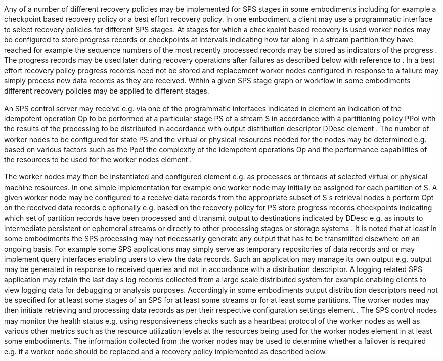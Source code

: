 Any of a number of different recovery policies may be implemented for SPS stages in some embodiments including for example a checkpoint based recovery policy or a best effort recovery policy. In one embodiment a client may use a programmatic interface to select recovery policies for different SPS stages. At stages for which a checkpoint based recovery is used worker nodes may be configured to store progress records or checkpoints at intervals indicating how far along in a stream partition they have reached for example the sequence numbers of the most recently processed records may be stored as indicators of the progress . The progress records may be used later during recovery operations after failures as described below with reference to . In a best effort recovery policy progress records need not be stored and replacement worker nodes configured in response to a failure may simply process new data records as they are received. Within a given SPS stage graph or workflow in some embodiments different recovery policies may be applied to different stages.

An SPS control server may receive e.g. via one of the programmatic interfaces indicated in element an indication of the idempotent operation Op to be performed at a particular stage PS of a stream S in accordance with a partitioning policy PPol with the results of the processing to be distributed in accordance with output distribution descriptor DDesc element . The number of worker nodes to be configured for state PS and the virtual or physical resources needed for the nodes may be determined e.g. based on various factors such as the Ppol the complexity of the idempotent operations Op and the performance capabilities of the resources to be used for the worker nodes element .

The worker nodes may then be instantiated and configured element e.g. as processes or threads at selected virtual or physical machine resources. In one simple implementation for example one worker node may initially be assigned for each partition of S. A given worker node may be configured to a receive data records from the appropriate subset of S s retrieval nodes b perform Opt on the received data records c optionally e.g. based on the recovery policy for PS store progress records checkpoints indicating which set of partition records have been processed and d transmit output to destinations indicated by DDesc e.g. as inputs to intermediate persistent or ephemeral streams or directly to other processing stages or storage systems . It is noted that at least in some embodiments the SPS processing may not necessarily generate any output that has to be transmitted elsewhere on an ongoing basis. For example some SPS applications may simply serve as temporary repositories of data records and or may implement query interfaces enabling users to view the data records. Such an application may manage its own output e.g. output may be generated in response to received queries and not in accordance with a distribution descriptor. A logging related SPS application may retain the last day s log records collected from a large scale distributed system for example enabling clients to view logging data for debugging or analysis purposes. Accordingly in some embodiments output distribution descriptors need not be specified for at least some stages of an SPS for at least some streams or for at least some partitions. The worker nodes may then initiate retrieving and processing data records as per their respective configuration settings element . The SPS control nodes may monitor the health status e.g. using responsiveness checks such as a heartbeat protocol of the worker nodes as well as various other metrics such as the resource utilization levels at the resources being used for the worker nodes element in at least some embodiments. The information collected from the worker nodes may be used to determine whether a failover is required e.g. if a worker node should be replaced and a recovery policy implemented as described below.
